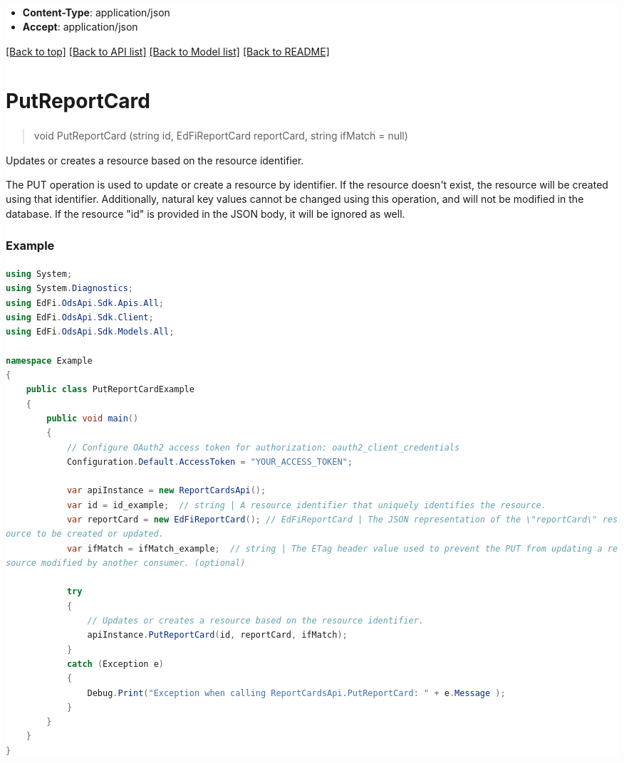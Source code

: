  - **Content-Type**: application/json
 - **Accept**: application/json

[[Back to top]](#) [[Back to API list]](../README.md#documentation-for-api-endpoints) [[Back to Model list]](../README.md#documentation-for-models) [[Back to README]](../README.md)

<a name="putreportcard"></a>
# **PutReportCard**
> void PutReportCard (string id, EdFiReportCard reportCard, string ifMatch = null)

Updates or creates a resource based on the resource identifier.

The PUT operation is used to update or create a resource by identifier. If the resource doesn't exist, the resource will be created using that identifier. Additionally, natural key values cannot be changed using this operation, and will not be modified in the database.  If the resource \"id\" is provided in the JSON body, it will be ignored as well.

### Example
```csharp
using System;
using System.Diagnostics;
using EdFi.OdsApi.Sdk.Apis.All;
using EdFi.OdsApi.Sdk.Client;
using EdFi.OdsApi.Sdk.Models.All;

namespace Example
{
    public class PutReportCardExample
    {
        public void main()
        {
            // Configure OAuth2 access token for authorization: oauth2_client_credentials
            Configuration.Default.AccessToken = "YOUR_ACCESS_TOKEN";

            var apiInstance = new ReportCardsApi();
            var id = id_example;  // string | A resource identifier that uniquely identifies the resource.
            var reportCard = new EdFiReportCard(); // EdFiReportCard | The JSON representation of the \"reportCard\" resource to be created or updated.
            var ifMatch = ifMatch_example;  // string | The ETag header value used to prevent the PUT from updating a resource modified by another consumer. (optional) 

            try
            {
                // Updates or creates a resource based on the resource identifier.
                apiInstance.PutReportCard(id, reportCard, ifMatch);
            }
            catch (Exception e)
            {
                Debug.Print("Exception when calling ReportCardsApi.PutReportCard: " + e.Message );
            }
        }
    }
}
```
